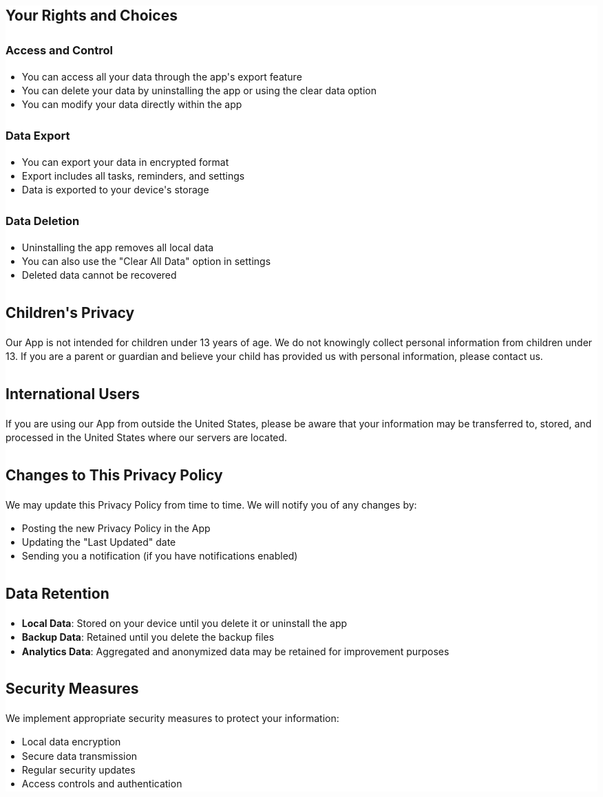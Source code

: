 ## Your Rights and Choices

### Access and Control
- You can access all your data through the app's export feature
- You can delete your data by uninstalling the app or using the clear data option
- You can modify your data directly within the app

### Data Export
- You can export your data in encrypted format
- Export includes all tasks, reminders, and settings
- Data is exported to your device's storage

### Data Deletion
- Uninstalling the app removes all local data
- You can also use the "Clear All Data" option in settings
- Deleted data cannot be recovered

## Children's Privacy

Our App is not intended for children under 13 years of age. We do not knowingly collect personal information from children under 13. If you are a parent or guardian and believe your child has provided us with personal information, please contact us.

## International Users

If you are using our App from outside the United States, please be aware that your information may be transferred to, stored, and processed in the United States where our servers are located.

## Changes to This Privacy Policy

We may update this Privacy Policy from time to time. We will notify you of any changes by:
- Posting the new Privacy Policy in the App
- Updating the "Last Updated" date
- Sending you a notification (if you have notifications enabled)

## Data Retention

- **Local Data**: Stored on your device until you delete it or uninstall the app
- **Backup Data**: Retained until you delete the backup files
- **Analytics Data**: Aggregated and anonymized data may be retained for improvement purposes

## Security Measures

We implement appropriate security measures to protect your information:
- Local data encryption
- Secure data transmission
- Regular security updates
- Access controls and authentication
